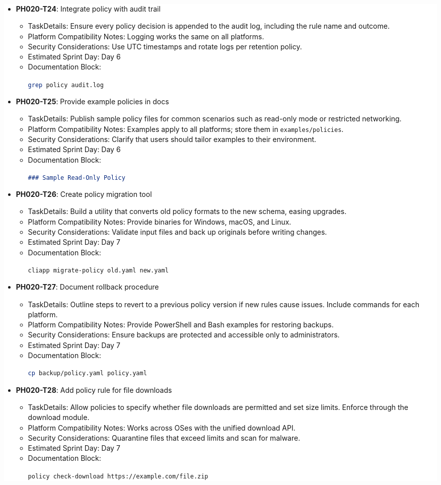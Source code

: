 - **PH020-T24**: Integrate policy with audit trail
  - TaskDetails: Ensure every policy decision is appended to the audit log, including the rule name and outcome.
  - Platform Compatibility Notes: Logging works the same on all platforms.
  - Security Considerations: Use UTC timestamps and rotate logs per retention policy.
  - Estimated Sprint Day: Day 6
  - Documentation Block:
    ```bash
    grep policy audit.log
    ```

- **PH020-T25**: Provide example policies in docs
  - TaskDetails: Publish sample policy files for common scenarios such as read-only mode or restricted networking.
  - Platform Compatibility Notes: Examples apply to all platforms; store them in `examples/policies`.
  - Security Considerations: Clarify that users should tailor examples to their environment.
  - Estimated Sprint Day: Day 6
  - Documentation Block:
    ```markdown
    ### Sample Read-Only Policy
    ```

- **PH020-T26**: Create policy migration tool
  - TaskDetails: Build a utility that converts old policy formats to the new schema, easing upgrades.
  - Platform Compatibility Notes: Provide binaries for Windows, macOS, and Linux.
  - Security Considerations: Validate input files and back up originals before writing changes.
  - Estimated Sprint Day: Day 7
  - Documentation Block:
    ```bash
    cliapp migrate-policy old.yaml new.yaml
    ```

- **PH020-T27**: Document rollback procedure
  - TaskDetails: Outline steps to revert to a previous policy version if new rules cause issues. Include commands for each platform.
  - Platform Compatibility Notes: Provide PowerShell and Bash examples for restoring backups.
  - Security Considerations: Ensure backups are protected and accessible only to administrators.
  - Estimated Sprint Day: Day 7
  - Documentation Block:
    ```bash
    cp backup/policy.yaml policy.yaml
    ```

- **PH020-T28**: Add policy rule for file downloads
  - TaskDetails: Allow policies to specify whether file downloads are permitted and set size limits. Enforce through the download module.
  - Platform Compatibility Notes: Works across OSes with the unified download API.
  - Security Considerations: Quarantine files that exceed limits and scan for malware.
  - Estimated Sprint Day: Day 7
  - Documentation Block:
    ```bash
    policy check-download https://example.com/file.zip
    ```
